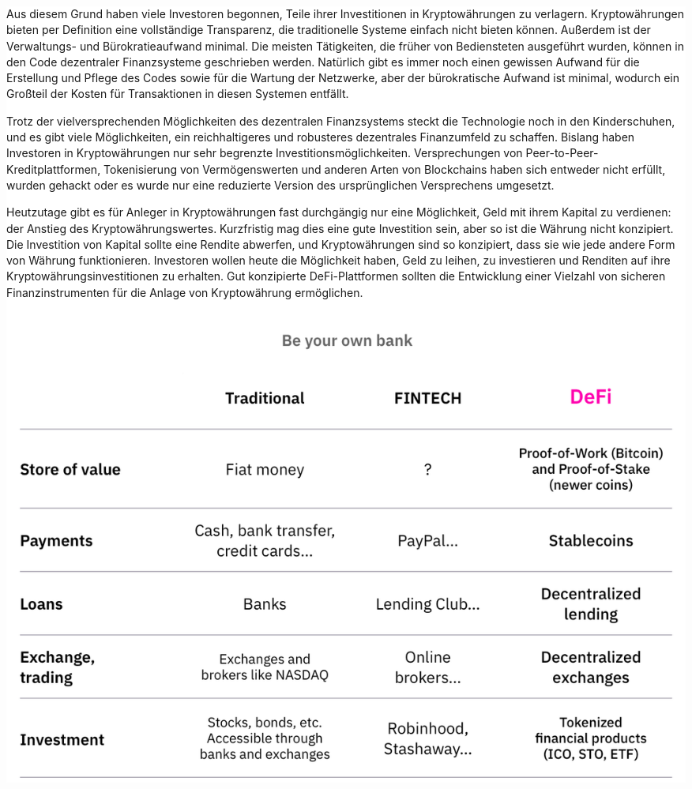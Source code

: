 Aus diesem Grund haben viele Investoren begonnen, Teile ihrer Investitionen in Kryptowährungen zu verlagern. Kryptowährungen bieten per Definition eine vollständige Transparenz, die traditionelle Systeme einfach nicht bieten können. Außerdem ist der Verwaltungs- und Bürokratieaufwand minimal. Die meisten Tätigkeiten, die früher von Bediensteten ausgeführt wurden, können in den Code dezentraler Finanzsysteme geschrieben werden. Natürlich gibt es immer noch einen gewissen Aufwand für die Erstellung und Pflege des Codes sowie für die Wartung der Netzwerke, aber der bürokratische Aufwand ist minimal, wodurch ein Großteil der Kosten für Transaktionen in diesen Systemen entfällt.

Trotz der vielversprechenden Möglichkeiten des dezentralen Finanzsystems steckt die Technologie noch in den Kinderschuhen, und es gibt viele Möglichkeiten, ein reichhaltigeres und robusteres dezentrales Finanzumfeld zu schaffen. Bislang haben Investoren in Kryptowährungen nur sehr begrenzte Investitionsmöglichkeiten. Versprechungen von Peer-to-Peer-Kreditplattformen, Tokenisierung von Vermögenswerten und anderen Arten von Blockchains haben sich entweder nicht erfüllt, wurden gehackt oder es wurde nur eine reduzierte Version des ursprünglichen Versprechens umgesetzt.

Heutzutage gibt es für Anleger in Kryptowährungen fast durchgängig nur eine Möglichkeit, Geld mit ihrem Kapital zu verdienen: der Anstieg des Kryptowährungswertes. Kurzfristig mag dies eine gute Investition sein, aber so ist die Währung nicht konzipiert. Die Investition von Kapital sollte eine Rendite abwerfen, und Kryptowährungen sind so konzipiert, dass sie wie jede andere Form von Währung funktionieren. Investoren wollen heute die Möglichkeit haben, Geld zu leihen, zu investieren und Renditen auf ihre Kryptowährungsinvestitionen zu erhalten. Gut konzipierte DeFi-Plattformen sollten die Entwicklung einer Vielzahl von sicheren Finanzinstrumenten für die Anlage von Kryptowährung ermöglichen.

![Be your own bank](/img/white-paper/be-your-own-bank.png)
